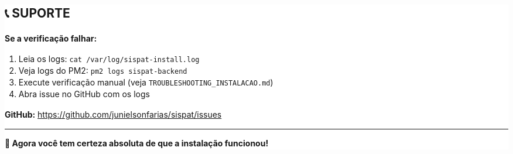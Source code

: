 
## 📞 **SUPORTE**

**Se a verificação falhar:**
1. Leia os logs: `cat /var/log/sispat-install.log`
2. Veja logs do PM2: `pm2 logs sispat-backend`
3. Execute verificação manual (veja `TROUBLESHOOTING_INSTALACAO.md`)
4. Abra issue no GitHub com os logs

**GitHub:** https://github.com/junielsonfarias/sispat/issues

---

**🎉 Agora você tem certeza absoluta de que a instalação funcionou!**
